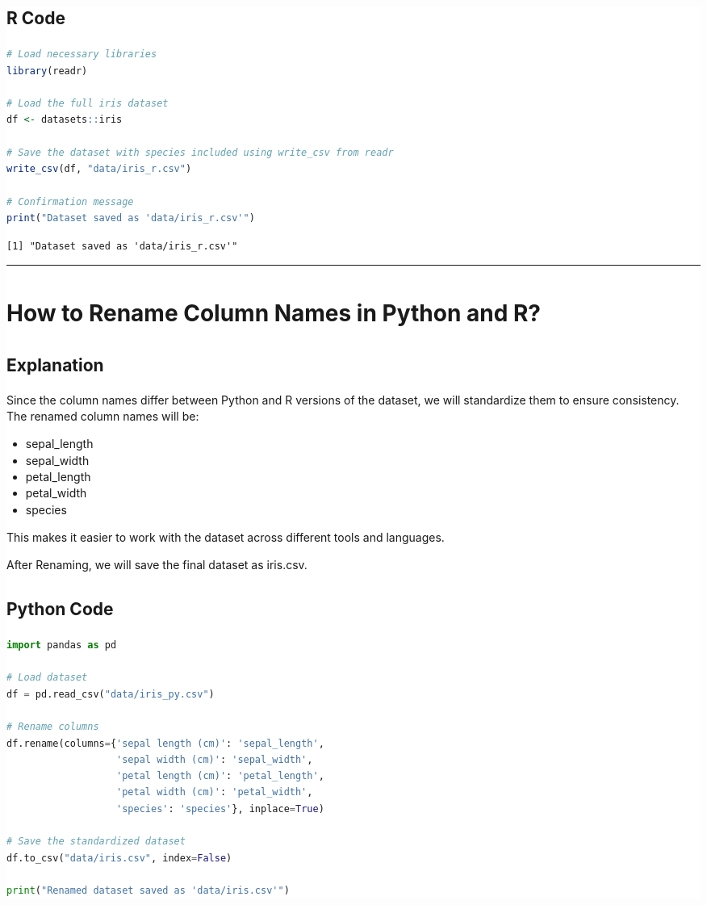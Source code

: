 ## R Code


``` r
# Load necessary libraries
library(readr)

# Load the full iris dataset
df <- datasets::iris

# Save the dataset with species included using write_csv from readr
write_csv(df, "data/iris_r.csv")

# Confirmation message
print("Dataset saved as 'data/iris_r.csv'")
```

```
[1] "Dataset saved as 'data/iris_r.csv'"
```

---


# How to Rename Column Names in Python and R?

## Explanation

Since the column names differ between Python and R versions of the dataset, we will standardize them to ensure consistency. The renamed column names will be:

- sepal_length
- sepal_width
- petal_length
- petal_width
- species

This makes it easier to work with the dataset across different tools and languages.

After Renaming, we will save the final dataset as iris.csv.

## Python Code



```python
import pandas as pd

# Load dataset
df = pd.read_csv("data/iris_py.csv")

# Rename columns
df.rename(columns={'sepal length (cm)': 'sepal_length', 
                   'sepal width (cm)': 'sepal_width',
                   'petal length (cm)': 'petal_length',
                   'petal width (cm)': 'petal_width',
                   'species': 'species'}, inplace=True)

# Save the standardized dataset
df.to_csv("data/iris.csv", index=False)

print("Renamed dataset saved as 'data/iris.csv'")
```
